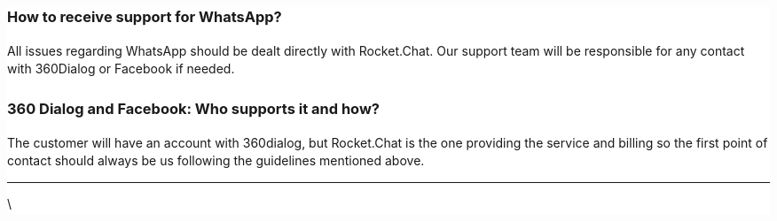 ### **How to receive support for WhatsApp?**

All issues regarding WhatsApp should be dealt directly with Rocket.Chat. Our support team will be responsible for any contact with 360Dialog or Facebook if needed.

### **360 Dialog and Facebook: Who supports it and how?**

The customer will have an account with 360dialog, but Rocket.Chat is the one providing the service and billing so the first point of contact should always be us following the guidelines mentioned above.



****



\




